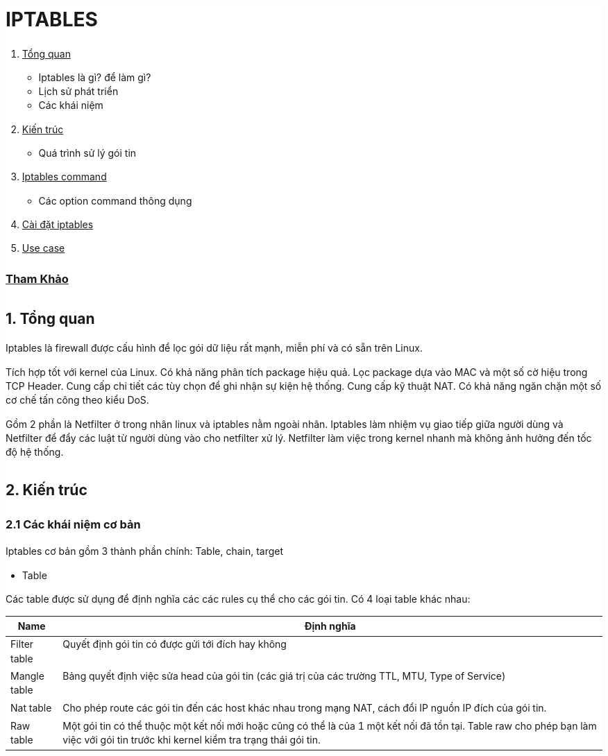 # IPTABLES 

1. [Tổng quan](#overview)
	* Iptables là gì? để làm gì?
	* Lịch sử phát triển
	* Các khái niệm

2. [Kiến trúc](#Arch)
	* Quá trình sử lý gói tin

3. [Iptables command](#ipcmd)
	* Các option command thông dụng

4. [Cài đặt iptables](#install)

5. [Use case](#usecase)

### [Tham Khảo](#thamkhao)


<a name="overview"></a>
## 1. Tổng quan

Iptables là firewall được cấu hình để lọc gói dữ liệu rất mạnh, miễn phí và có sẵn trên Linux. 

Tích hợp tốt với kernel của Linux. Có khả năng phân tích package hiệu quả. Lọc package dựa vào MAC và một số cờ hiệu trong TCP Header. Cung cấp chi tiết các tùy chọn để ghi nhận sự kiện hệ thống. Cung cấp kỹ thuật NAT. Có khả năng ngăn chặn một số cơ chế tấn công theo kiểu DoS.

Gồm 2 phần là Netfilter ở trong nhân linux và iptables nằm ngoài nhân. Iptables làm nhiệm vụ giao tiếp giữa người dùng và Netfilter để đẩy các luật từ người dùng vào cho netfilter xử lý. Netfilter làm việc trong kernel nhanh mà không ảnh hưởng đến tốc độ hệ thống.



<a name="Arch"></a>
## 2. Kiến trúc
### 2.1 Các khái niệm cơ bản
Iptables cơ bản gồm 3 thành phần chính: Table, chain, target

* Table 

Các table được sử dụng để định nghĩa các các rules cụ thể cho các gói tin. Có 4 loại table khác nhau: 

|Name|Định nghĩa |
|----|---|
|Filter table|Quyết định gói tin có được gửi tới đích hay không|
|Mangle table|Bảng quyết định việc sửa head của gói tin (các giá trị của các trường TTL, MTU, Type of Service)|
|Nat table|Cho phép route các gói tin đến các host khác nhau trong mạng NAT, cách đổi IP nguồn IP đích của gói tin. |
|Raw table| Một gói tin có thể thuộc một kết nối mới hoặc cũng có thể là của 1 một kết nối đã tồn tại. Table raw cho phép bạn làm việc với gói tin trước khi kernel kiểm tra trạng thái gói tin.|

